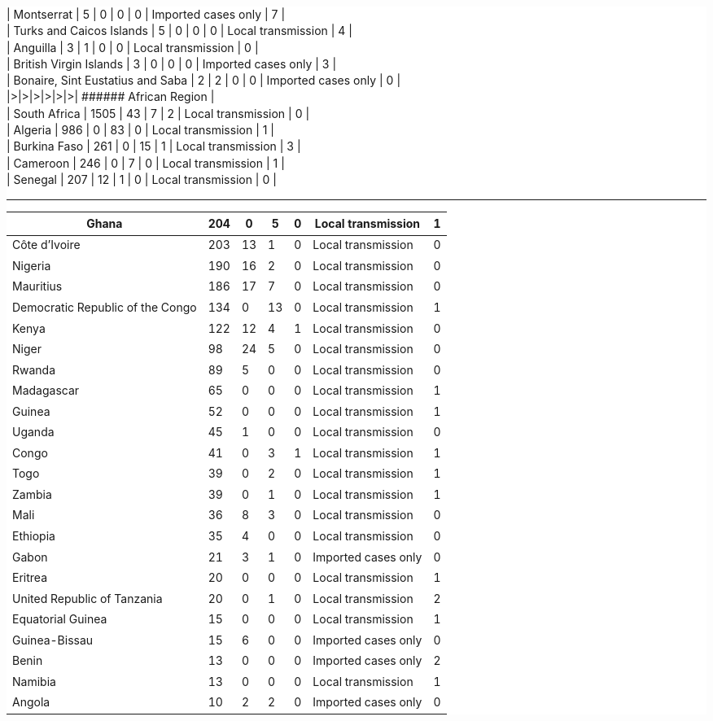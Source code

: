 | Montserrat | 5 | 0 | 0 | 0 | Imported cases only | 7 |  
| Turks and Caicos Islands | 5 | 0 | 0 | 0 | Local transmission | 4 |  
| Anguilla | 3 | 1 | 0 | 0 | Local transmission | 0 |  
| British Virgin Islands | 3 | 0 | 0 | 0 | Imported cases only | 3 |  
| Bonaire, Sint Eustatius and Saba | 2 | 2 | 0 | 0 | Imported cases only | 0 |  
|>|>|>|>|>|>| ###### African Region |  
| South Africa | 1505 | 43 | 7 | 2 | Local transmission | 0 |  
| Algeria | 986 | 0 | 83 | 0 | Local transmission | 1 |  
| Burkina Faso | 261 | 0 | 15 | 1 | Local transmission | 3 |  
| Cameroon | 246 | 0 | 7 | 0 | Local transmission | 1 |  
| Senegal | 207 | 12 | 1 | 0 | Local transmission | 0 |  


---

| Ghana | 204 | 0 | 5 | 0 | Local transmission | 1 |  
|---|---|---|---|---|---|---|  
| Côte d’Ivoire | 203 | 13 | 1 | 0 | Local transmission | 0 |  
| Nigeria | 190 | 16 | 2 | 0 | Local transmission | 0 |  
| Mauritius | 186 | 17 | 7 | 0 | Local transmission | 0 |  
| Democratic Republic of the Congo | 134 | 0 | 13 | 0 | Local transmission | 1 |  
| Kenya | 122 | 12 | 4 | 1 | Local transmission | 0 |  
| Niger | 98 | 24 | 5 | 0 | Local transmission | 0 |  
| Rwanda | 89 | 5 | 0 | 0 | Local transmission | 0 |  
| Madagascar | 65 | 0 | 0 | 0 | Local transmission | 1 |  
| Guinea | 52 | 0 | 0 | 0 | Local transmission | 1 |  
| Uganda | 45 | 1 | 0 | 0 | Local transmission | 0 |  
| Congo | 41 | 0 | 3 | 1 | Local transmission | 1 |  
| Togo | 39 | 0 | 2 | 0 | Local transmission | 1 |  
| Zambia | 39 | 0 | 1 | 0 | Local transmission | 1 |  
| Mali | 36 | 8 | 3 | 0 | Local transmission | 0 |  
| Ethiopia | 35 | 4 | 0 | 0 | Local transmission | 0 |  
| Gabon | 21 | 3 | 1 | 0 | Imported cases only | 0 |  
| Eritrea | 20 | 0 | 0 | 0 | Local transmission | 1 |  
| United Republic of Tanzania | 20 | 0 | 1 | 0 | Local transmission | 2 |  
| Equatorial Guinea | 15 | 0 | 0 | 0 | Local transmission | 1 |  
| Guinea-Bissau | 15 | 6 | 0 | 0 | Imported cases only | 0 |  
| Benin | 13 | 0 | 0 | 0 | Imported cases only | 2 |  
| Namibia | 13 | 0 | 0 | 0 | Local transmission | 1 |  
| Angola | 10 | 2 | 2 | 0 | Imported cases only | 0 |  